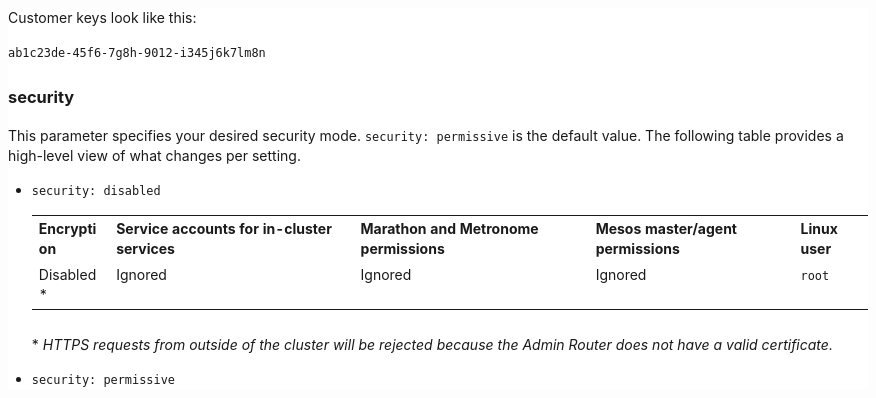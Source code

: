 Customer keys look like this:

```
ab1c23de-45f6-7g8h-9012-i345j6k7lm8n
```

### <a name="security"></a>security

This parameter specifies your desired security mode. `security: permissive` is the default value. The following table provides a high-level view of what changes per setting.

*  `security: disabled`

    <table class="table" STYLE="margin-bottom: 25px;">
      <tr>
        <th>
          Encryption
        </th>
        <th>
          Service accounts for in-cluster services
        </th>
        <th>
          Marathon and Metronome permissions
        </th>
        <th>
          Mesos master/agent permissions
        </th>
        <th>
          Linux user
        </th>
      </tr>
      <tr>
        <td>
          Disabled*
        </td>
        <td>
          Ignored
        </td>
        <td>
          Ignored
        </td>
        <td>
          Ignored
        </td>
        <td>
          <code>root</code>
        </td>
      </tr>
    </table>

    \* *HTTPS requests from outside of the cluster will be rejected because the Admin Router does not have a valid certificate.*

-   `security: permissive`
